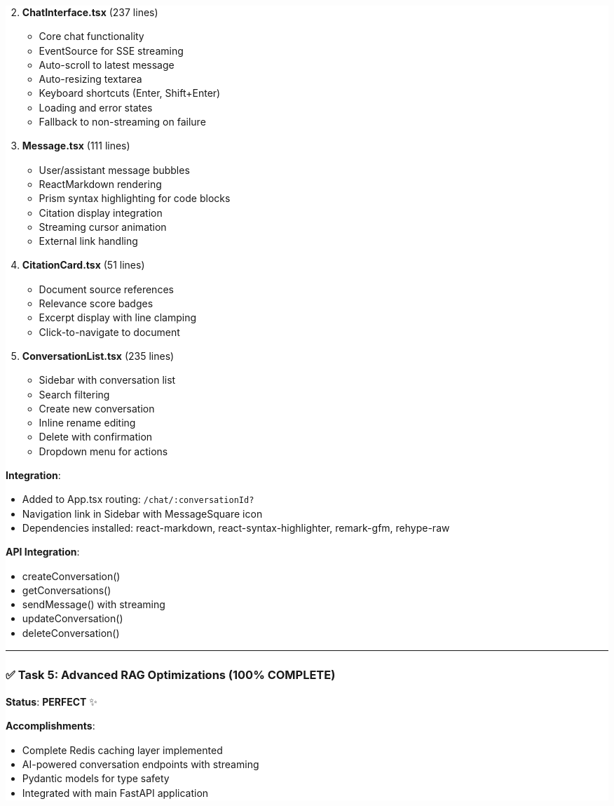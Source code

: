 2. **ChatInterface.tsx** (237 lines)
   - Core chat functionality
   - EventSource for SSE streaming
   - Auto-scroll to latest message
   - Auto-resizing textarea
   - Keyboard shortcuts (Enter, Shift+Enter)
   - Loading and error states
   - Fallback to non-streaming on failure

3. **Message.tsx** (111 lines)
   - User/assistant message bubbles
   - ReactMarkdown rendering
   - Prism syntax highlighting for code blocks
   - Citation display integration
   - Streaming cursor animation
   - External link handling

4. **CitationCard.tsx** (51 lines)
   - Document source references
   - Relevance score badges
   - Excerpt display with line clamping
   - Click-to-navigate to document

5. **ConversationList.tsx** (235 lines)
   - Sidebar with conversation list
   - Search filtering
   - Create new conversation
   - Inline rename editing
   - Delete with confirmation
   - Dropdown menu for actions

**Integration**:
- Added to App.tsx routing: `/chat/:conversationId?`
- Navigation link in Sidebar with MessageSquare icon
- Dependencies installed: react-markdown, react-syntax-highlighter, remark-gfm, rehype-raw

**API Integration**:
- createConversation()
- getConversations()
- sendMessage() with streaming
- updateConversation()
- deleteConversation()

---

### ✅ Task 5: Advanced RAG Optimizations (100% COMPLETE)

**Status**: **PERFECT** ✨

**Accomplishments**:
- Complete Redis caching layer implemented
- AI-powered conversation endpoints with streaming
- Pydantic models for type safety
- Integrated with main FastAPI application
